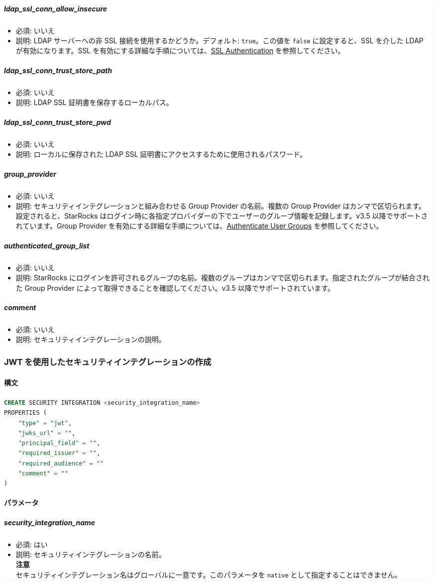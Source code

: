 ##### ldap_ssl_conn_allow_insecure

- 必須: いいえ
- 説明: LDAP サーバーへの非 SSL 接続を使用するかどうか。デフォルト: `true`。この値を `false` に設定すると、SSL を介した LDAP が有効になります。SSL を有効にする詳細な手順については、[SSL Authentication](../ssl_authentication.md) を参照してください。

##### ldap_ssl_conn_trust_store_path

- 必須: いいえ
- 説明: LDAP SSL 証明書を保存するローカルパス。

##### ldap_ssl_conn_trust_store_pwd

- 必須: いいえ
- 説明: ローカルに保存された LDAP SSL 証明書にアクセスするために使用されるパスワード。

##### group_provider

- 必須: いいえ
- 説明: セキュリティインテグレーションと組み合わせる Group Provider の名前。複数の Group Provider はカンマで区切られます。設定されると、StarRocks はログイン時に各指定プロバイダーの下でユーザーのグループ情報を記録します。v3.5 以降でサポートされています。Group Provider を有効にする詳細な手順については、[Authenticate User Groups](../group_provider.md) を参照してください。

##### authenticated_group_list

- 必須: いいえ
- 説明: StarRocks にログインを許可されるグループの名前。複数のグループはカンマで区切られます。指定されたグループが結合された Group Provider によって取得できることを確認してください。v3.5 以降でサポートされています。

##### comment

- 必須: いいえ
- 説明: セキュリティインテグレーションの説明。

### JWT を使用したセキュリティインテグレーションの作成

#### 構文

```SQL
CREATE SECURITY INTEGRATION <security_integration_name> 
PROPERTIES (
    "type" = "jwt",
    "jwks_url" = "",
    "principal_field" = "",
    "required_issuer" = "",
    "required_audience" = ""
    "comment" = ""
)
```

#### パラメータ

##### security_integration_name

- 必須: はい
- 説明: セキュリティインテグレーションの名前。<br />**注意**<br />セキュリティインテグレーション名はグローバルに一意です。このパラメータを `native` として指定することはできません。
